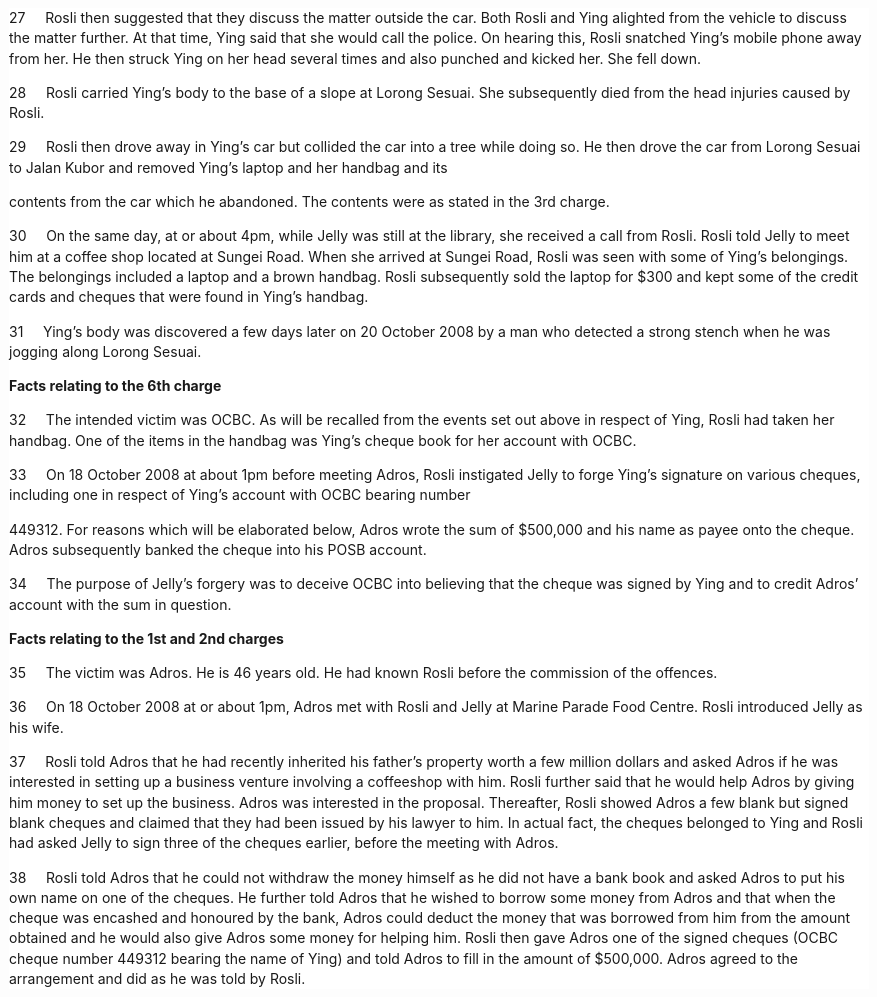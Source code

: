 27     Rosli then suggested that they discuss the matter outside the car. Both Rosli and Ying alighted from the vehicle to discuss the matter further. At that time, Ying said that she would call the police. On hearing this, Rosli snatched Ying’s mobile phone away from her. He then struck Ying on her head several times and also punched and kicked her. She fell down. 

28     Rosli carried Ying’s body to the base of a slope at Lorong Sesuai. She subsequently died from the head injuries caused by Rosli. 

29     Rosli then drove away in Ying’s car but collided the car into a tree while doing so. He then drove the car from Lorong Sesuai to Jalan Kubor and removed Ying’s laptop and her handbag and its 

contents from the car which he abandoned. The contents were as stated in the 3rd charge. 

30     On the same day, at or about 4pm, while Jelly was still at the library, she received a call from Rosli. Rosli told Jelly to meet him at a coffee shop located at Sungei Road. When she arrived at Sungei Road, Rosli was seen with some of Ying’s belongings. The belongings included a laptop and a brown handbag. Rosli subsequently sold the laptop for $300 and kept some of the credit cards and cheques that were found in Ying’s handbag. 

31     Ying’s body was discovered a few days later on 20 October 2008 by a man who detected a strong stench when he was jogging along Lorong Sesuai. 

**Facts relating to the 6th charge** 

32     The intended victim was OCBC. As will be recalled from the events set out above in respect of Ying, Rosli had taken her handbag. One of the items in the handbag was Ying’s cheque book for her account with OCBC. 

33     On 18 October 2008 at about 1pm before meeting Adros, Rosli instigated Jelly to forge Ying’s signature on various cheques, including one in respect of Ying’s account with OCBC bearing number 


449312\. For reasons which will be elaborated below, Adros wrote the sum of $500,000 and his name as payee onto the cheque. Adros subsequently banked the cheque into his POSB account. 

34     The purpose of Jelly’s forgery was to deceive OCBC into believing that the cheque was signed by Ying and to credit Adros’ account with the sum in question. 

**Facts relating to the 1st and 2nd charges** 

35     The victim was Adros. He is 46 years old. He had known Rosli before the commission of the offences. 

36     On 18 October 2008 at or about 1pm, Adros met with Rosli and Jelly at Marine Parade Food Centre. Rosli introduced Jelly as his wife. 

37     Rosli told Adros that he had recently inherited his father’s property worth a few million dollars and asked Adros if he was interested in setting up a business venture involving a coffeeshop with him. Rosli further said that he would help Adros by giving him money to set up the business. Adros was interested in the proposal. Thereafter, Rosli showed Adros a few blank but signed blank cheques and claimed that they had been issued by his lawyer to him. In actual fact, the cheques belonged to Ying and Rosli had asked Jelly to sign three of the cheques earlier, before the meeting with Adros. 

38     Rosli told Adros that he could not withdraw the money himself as he did not have a bank book and asked Adros to put his own name on one of the cheques. He further told Adros that he wished to borrow some money from Adros and that when the cheque was encashed and honoured by the bank, Adros could deduct the money that was borrowed from him from the amount obtained and he would also give Adros some money for helping him. Rosli then gave Adros one of the signed cheques (OCBC cheque number 449312 bearing the name of Ying) and told Adros to fill in the amount of $500,000. Adros agreed to the arrangement and did as he was told by Rosli. 
